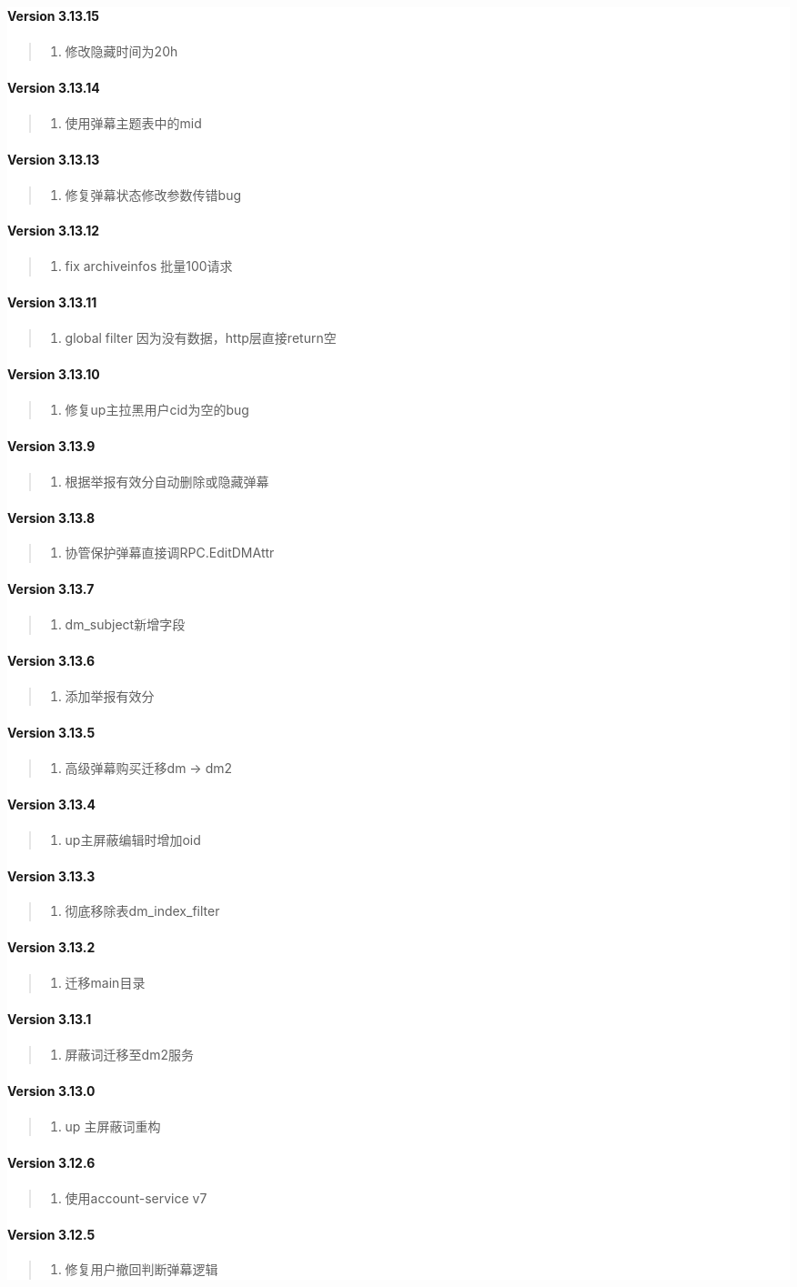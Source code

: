 #### Version 3.13.15
> 1. 修改隐藏时间为20h

#### Version 3.13.14
> 1. 使用弹幕主题表中的mid

#### Version 3.13.13
> 1. 修复弹幕状态修改参数传错bug

#### Version 3.13.12
> 1. fix archiveinfos 批量100请求

#### Version 3.13.11
> 1. global filter 因为没有数据，http层直接return空

#### Version 3.13.10
> 1. 修复up主拉黑用户cid为空的bug

#### Version 3.13.9
> 1. 根据举报有效分自动删除或隐藏弹幕

#### Version 3.13.8
> 1. 协管保护弹幕直接调RPC.EditDMAttr

#### Version 3.13.7
> 1. dm_subject新增字段

#### Version 3.13.6
> 1. 添加举报有效分

#### Version 3.13.5
> 1. 高级弹幕购买迁移dm -> dm2

#### Version 3.13.4
> 1. up主屏蔽编辑时增加oid

#### Version 3.13.3
> 1. 彻底移除表dm_index_filter

#### Version 3.13.2
> 1. 迁移main目录

#### Version 3.13.1
> 1. 屏蔽词迁移至dm2服务

#### Version 3.13.0
> 1. up 主屏蔽词重构

#### Version 3.12.6
> 1. 使用account-service v7 

#### Version 3.12.5
> 1. 修复用户撤回判断弹幕逻辑
